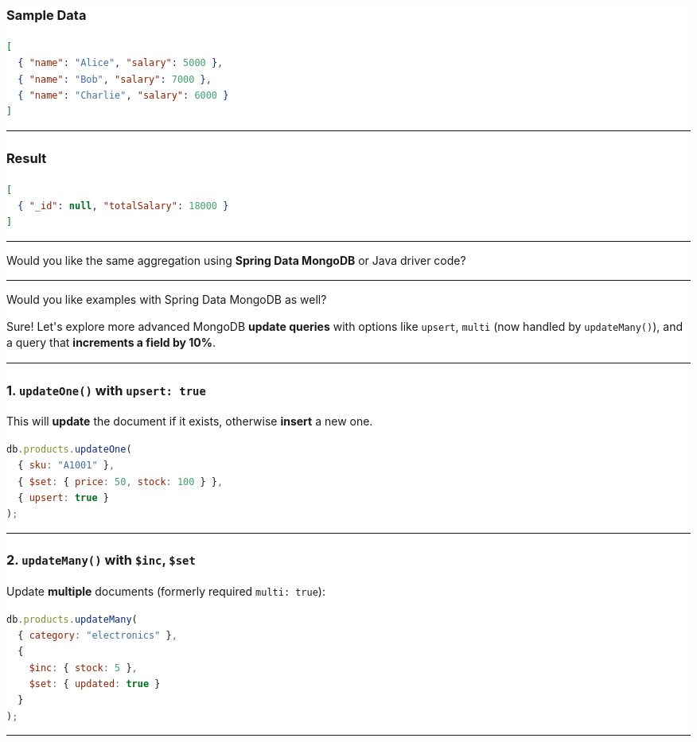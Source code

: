 
### **Sample Data**

```json
[
  { "name": "Alice", "salary": 5000 },
  { "name": "Bob", "salary": 7000 },
  { "name": "Charlie", "salary": 6000 }
]
```

---

### **Result**

```json
[
  { "_id": null, "totalSalary": 18000 }
]
```

---

Would you like the same aggregation using **Spring Data MongoDB** or Java driver code?


---

Would you like examples with Spring Data MongoDB as well?


Sure! Let's explore more advanced MongoDB **update queries** with options like `upsert`, `multi` (now handled by `updateMany()`), and a query that **increments a field by 10%**.

---

### **1. `updateOne()` with `upsert: true`**

This will **update** the document if it exists, otherwise **insert** a new one.

```js
db.products.updateOne(
  { sku: "A1001" },
  { $set: { price: 50, stock: 100 } },
  { upsert: true }
);
```

---

### **2. `updateMany()` with `$inc`, `$set`**

Update **multiple** documents (formerly required `multi: true`):

```js
db.products.updateMany(
  { category: "electronics" },
  {
    $inc: { stock: 5 },
    $set: { updated: true }
  }
);
```

---